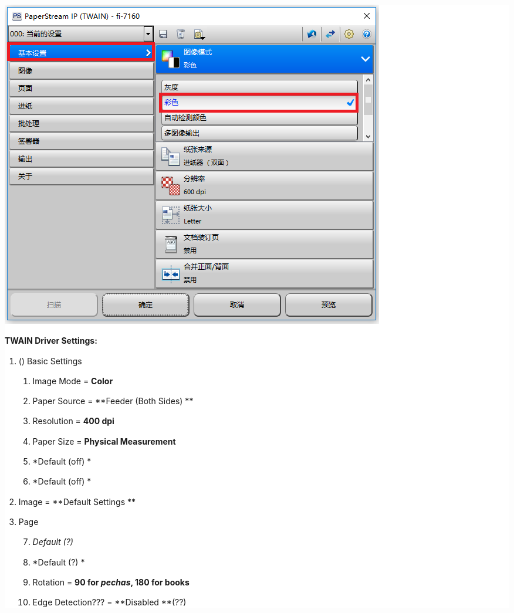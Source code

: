 ![image alt text](../img/image_32.png)

**TWAIN Driver Settings:** 

1. () Basic Settings

    1. Image Mode = **Color**

    2. Paper Source = **Feeder (Both Sides) **

    3. Resolution = **400 dpi** 

    4. Paper Size = **Physical Measurement** 

    5. *Default (off) *

    6. *Default (off) *

2. Image = **Default Settings ** 

3. Page 

    7. *Default (?)*

    8. *Default (?) *

    9. Rotation = **90 for ****_pechas_****, 180 for books** 

    10. Edge Detection??? = **Disabled **(??)
